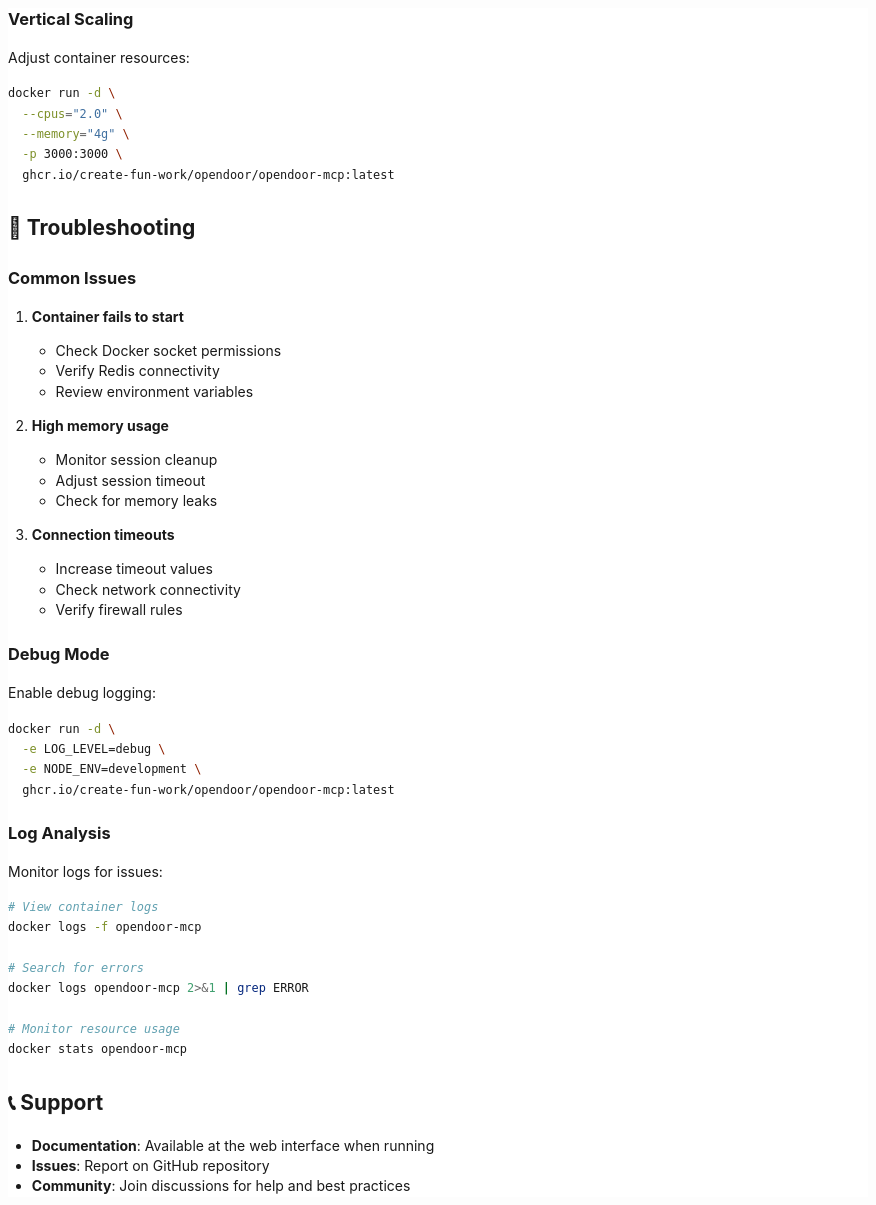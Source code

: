 ### Vertical Scaling

Adjust container resources:

```bash
docker run -d \
  --cpus="2.0" \
  --memory="4g" \
  -p 3000:3000 \
  ghcr.io/create-fun-work/opendoor/opendoor-mcp:latest
```

## 🚨 Troubleshooting

### Common Issues

1. **Container fails to start**
   - Check Docker socket permissions
   - Verify Redis connectivity
   - Review environment variables

2. **High memory usage**
   - Monitor session cleanup
   - Adjust session timeout
   - Check for memory leaks

3. **Connection timeouts**
   - Increase timeout values
   - Check network connectivity
   - Verify firewall rules

### Debug Mode

Enable debug logging:

```bash
docker run -d \
  -e LOG_LEVEL=debug \
  -e NODE_ENV=development \
  ghcr.io/create-fun-work/opendoor/opendoor-mcp:latest
```

### Log Analysis

Monitor logs for issues:

```bash
# View container logs
docker logs -f opendoor-mcp

# Search for errors
docker logs opendoor-mcp 2>&1 | grep ERROR

# Monitor resource usage
docker stats opendoor-mcp
```

## 📞 Support

- **Documentation**: Available at the web interface when running
- **Issues**: Report on GitHub repository
- **Community**: Join discussions for help and best practices